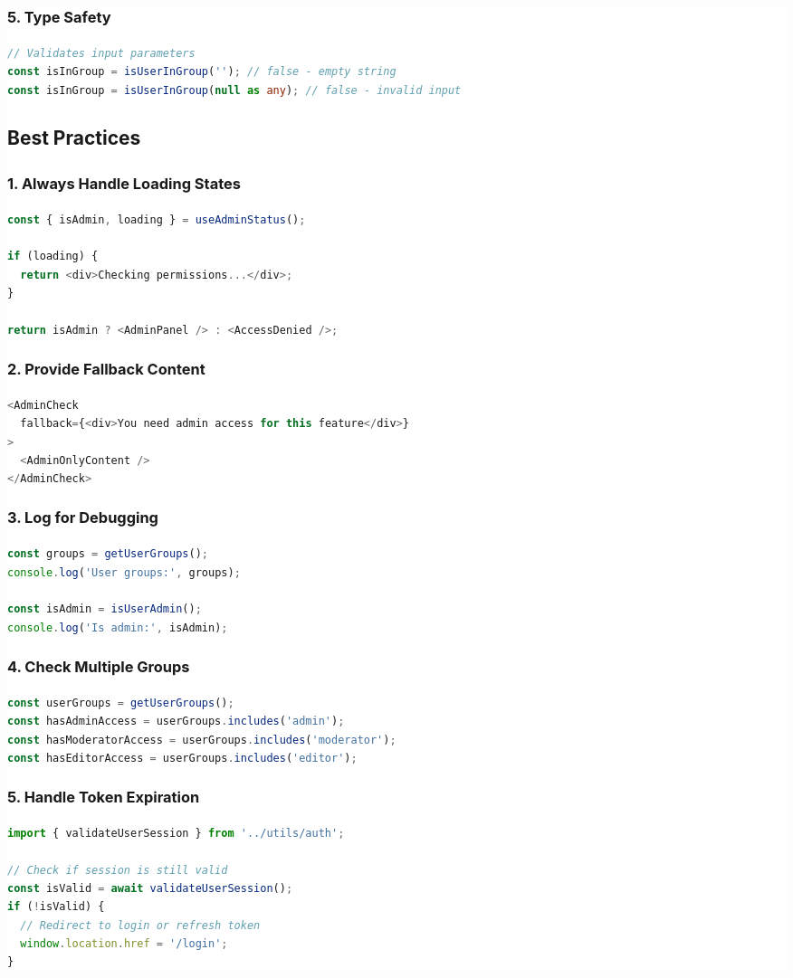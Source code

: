 ### 5. Type Safety
```typescript
// Validates input parameters
const isInGroup = isUserInGroup(''); // false - empty string
const isInGroup = isUserInGroup(null as any); // false - invalid input
```

## Best Practices

### 1. Always Handle Loading States
```typescript
const { isAdmin, loading } = useAdminStatus();

if (loading) {
  return <div>Checking permissions...</div>;
}

return isAdmin ? <AdminPanel /> : <AccessDenied />;
```

### 2. Provide Fallback Content
```typescript
<AdminCheck 
  fallback={<div>You need admin access for this feature</div>}
>
  <AdminOnlyContent />
</AdminCheck>
```

### 3. Log for Debugging
```typescript
const groups = getUserGroups();
console.log('User groups:', groups);

const isAdmin = isUserAdmin();
console.log('Is admin:', isAdmin);
```

### 4. Check Multiple Groups
```typescript
const userGroups = getUserGroups();
const hasAdminAccess = userGroups.includes('admin');
const hasModeratorAccess = userGroups.includes('moderator');
const hasEditorAccess = userGroups.includes('editor');
```

### 5. Handle Token Expiration
```typescript
import { validateUserSession } from '../utils/auth';

// Check if session is still valid
const isValid = await validateUserSession();
if (!isValid) {
  // Redirect to login or refresh token
  window.location.href = '/login';
}
```
